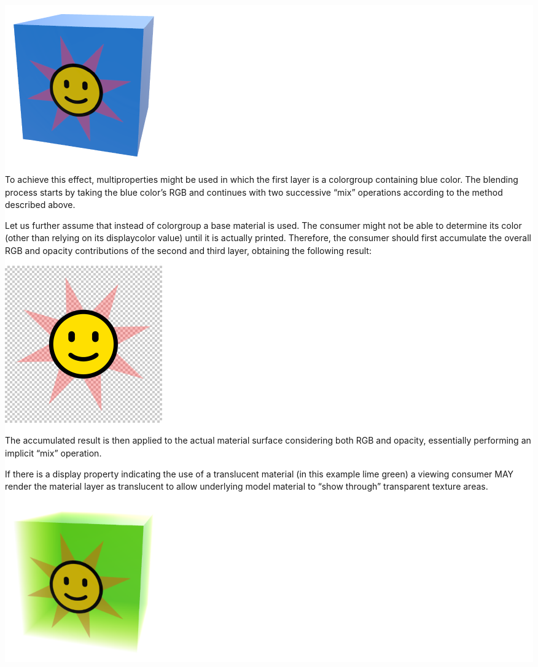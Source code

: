![Multiproperties example 3](images/5.1.MultiPropertiesExp3.png)

To achieve this effect, multiproperties might be used in which the first layer is a colorgroup containing blue color. The blending process starts by taking the blue color’s RGB and continues with two successive “mix” operations according to the method described above.

Let us further assume that instead of colorgroup a base material is used. The consumer might not be able to determine its color (other than relying on its displaycolor value) until it is actually printed. Therefore, the consumer should first accumulate the overall RGB and opacity contributions of the second and third layer, obtaining the following result:

![Multiproperties example 4](images/5.1.MultiPropertiesExp4.png)

The accumulated result is then applied to the actual material surface considering both RGB and opacity, essentially performing an implicit “mix” operation.

If there is a display property indicating the use of a translucent material (in this example lime green) a viewing consumer MAY render the material layer as translucent to allow underlying model material to “show through” transparent texture areas.

![Multiproperties example 5](images/5.1.MultiPropertiesExp5.png)
